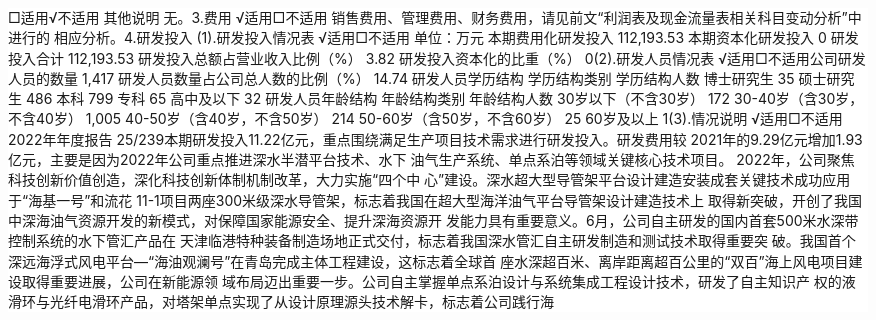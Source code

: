 □适用√不适用
其他说明
无。3.费用
√适用□不适用
销售费用、管理费用、财务费用，请见前文“利润表及现金流量表相关科目变动分析”中进行的
相应分析。4.研发投入
(1).研发投入情况表
√适用□不适用
单位：万元
本期费用化研发投入
112,193.53
本期资本化研发投入
0
研发投入合计
112,193.53
研发投入总额占营业收入比例（%）
3.82
研发投入资本化的比重（%）
0(2).研发人员情况表
√适用□不适用公司研发人员的数量
1,417
研发人员数量占公司总人数的比例（%）
14.74
研发人员学历结构
学历结构类别
学历结构人数
博士研究生
35
硕士研究生
486
本科
799
专科
65
高中及以下
32
研发人员年龄结构
年龄结构类别
年龄结构人数
30岁以下（不含30岁）
172
30-40岁（含30岁，不含40岁）
1,005
40-50岁（含40岁，不含50岁）
214
50-60岁（含50岁，不含60岁）
25
60岁及以上
1(3).情况说明
√适用□不适用
2022年年度报告
25/239本期研发投入11.22亿元，重点围绕满足生产项目技术需求进行研发投入。研发费用较
2021年的9.29亿元增加1.93亿元，主要是因为2022年公司重点推进深水半潜平台技术、水下
油气生产系统、单点系泊等领域关键核心技术项目。
2022年，公司聚焦科技创新价值创造，深化科技创新体制机制改革，大力实施“四个中
心”建设。深水超大型导管架平台设计建造安装成套关键技术成功应用于“海基一号”和流花
11-1项目两座300米级深水导管架，标志着我国在超大型海洋油气平台导管架设计建造技术上
取得新突破，开创了我国中深海油气资源开发的新模式，对保障国家能源安全、提升深海资源开
发能力具有重要意义。6月，公司自主研发的国内首套500米水深带控制系统的水下管汇产品在
天津临港特种装备制造场地正式交付，标志着我国深水管汇自主研发制造和测试技术取得重要突
破。我国首个深远海浮式风电平台—“海油观澜号”在青岛完成主体工程建设，这标志着全球首
座水深超百米、离岸距离超百公里的“双百”海上风电项目建设取得重要进展，公司在新能源领
域布局迈出重要一步。公司自主掌握单点系泊设计与系统集成工程设计技术，研发了自主知识产
权的液滑环与光纤电滑环产品，对塔架单点实现了从设计原理源头技术解卡，标志着公司践行海